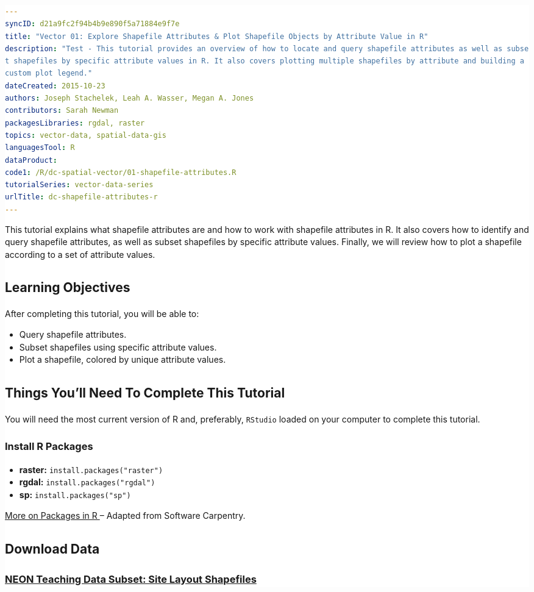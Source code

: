 ```yaml
---
syncID: d21a9fc2f94b4b9e890f5a71884e9f7e
title: "Vector 01: Explore Shapefile Attributes & Plot Shapefile Objects by Attribute Value in R"
description: "Test - This tutorial provides an overview of how to locate and query shapefile attributes as well as subset shapefiles by specific attribute values in R. It also covers plotting multiple shapefiles by attribute and building a custom plot legend."
dateCreated: 2015-10-23
authors: Joseph Stachelek, Leah A. Wasser, Megan A. Jones
contributors: Sarah Newman
packagesLibraries: rgdal, raster
topics: vector-data, spatial-data-gis
languagesTool: R
dataProduct:
code1: /R/dc-spatial-vector/01-shapefile-attributes.R
tutorialSeries: vector-data-series
urlTitle: dc-shapefile-attributes-r
---
```



This tutorial explains what shapefile attributes are and how to work with
shapefile attributes in R. It also covers how to identify and query shapefile
attributes, as well as subset shapefiles by specific attribute values.
Finally, we will review how to plot a shapefile according to a set of attribute
values.

<div id="ds-objectives" markdown="1">

## Learning Objectives
After completing this tutorial, you will be able to:

 * Query shapefile attributes.
 * Subset shapefiles using specific attribute values.
 * Plot a shapefile, colored by unique attribute values.

## Things You’ll Need To Complete This Tutorial
You will need the most current version of R and, preferably, `RStudio` loaded
on your computer to complete this tutorial.

### Install R Packages

* **raster:** `install.packages("raster")`
* **rgdal:** `install.packages("rgdal")`
* **sp:** `install.packages("sp")`

<a href="https://www.neonscience.org/packages-in-r" target="_blank"> More on Packages in R </a>– Adapted from Software Carpentry.

## Download Data
<h3><a href="https://ndownloader.figshare.com/files/3708751" > NEON Teaching Data Subset: Site Layout Shapefiles</a></h3>
